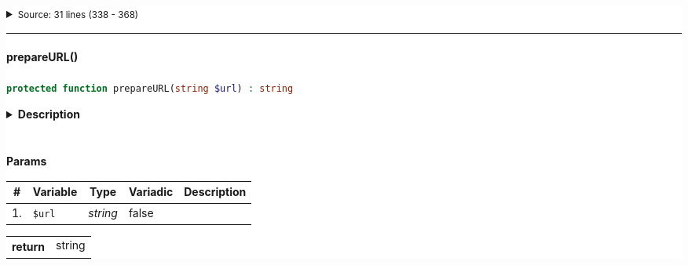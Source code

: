 </tbody>
</table>








<details><summary><small>Source: 31 lines (338 - 368)</small></summary></details>


<hr>

#### prepareURL()

```php
protected function prepareURL(string $url) : string
```

<details><summary style="margin-bottom:12px;"><strong>Description</strong></summary></details>



<table style="text-align:left">
</table>


**Params**

<table>
<thead>
<tr>
<th>#</th>
<th>Variable</th>
<th>Type</th>
<th>Variadic</th>
<th>Description</th>
</tr>
</thead>
<tbody>

<tr>
<td>1.</td>
<td><code>$url</code></td>
<td><em>string
</em></td>
<td>false</td>
<td></td>
</tr>


</tbody>
</table>



<table>
<tr>
<th style="vertical-align:top;">return</th>
<td>string
</td>
</tr>
</table>
